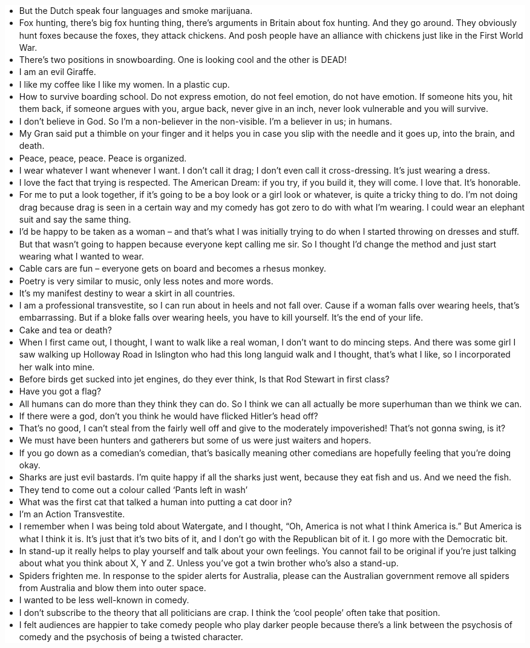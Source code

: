  - But the Dutch speak four languages and smoke marijuana.
 - Fox hunting, there’s big fox hunting thing, there’s arguments in Britain about fox hunting. And they go around. They obviously hunt foxes because the foxes, they attack chickens. And posh people have an alliance with chickens just like in the First World War.
 - There’s two positions in snowboarding. One is looking cool and the other is DEAD!
 - I am an evil Giraffe.
 - I like my coffee like I like my women. In a plastic cup.
 - How to survive boarding school. Do not express emotion, do not feel emotion, do not have emotion. If someone hits you, hit them back, if someone argues with you, argue back, never give in an inch, never look vulnerable and you will survive.
 - I don’t believe in God. So I’m a non-believer in the non-visible. I’m a believer in us; in humans.
 - My Gran said put a thimble on your finger and it helps you in case you slip with the needle and it goes up, into the brain, and death.
 - Peace, peace, peace. Peace is organized.
 - I wear whatever I want whenever I want. I don’t call it drag; I don’t even call it cross-dressing. It’s just wearing a dress.
 - I love the fact that trying is respected. The American Dream: if you try, if you build it, they will come. I love that. It’s honorable.
 - For me to put a look together, if it’s going to be a boy look or a girl look or whatever, is quite a tricky thing to do. I’m not doing drag because drag is seen in a certain way and my comedy has got zero to do with what I’m wearing. I could wear an elephant suit and say the same thing.
 - I’d be happy to be taken as a woman – and that’s what I was initially trying to do when I started throwing on dresses and stuff. But that wasn’t going to happen because everyone kept calling me sir. So I thought I’d change the method and just start wearing what I wanted to wear.
 - Cable cars are fun – everyone gets on board and becomes a rhesus monkey.
 - Poetry is very similar to music, only less notes and more words.
 - It’s my manifest destiny to wear a skirt in all countries.
 - I am a professional transvestite, so I can run about in heels and not fall over. Cause if a woman falls over wearing heels, that’s embarrassing. But if a bloke falls over wearing heels, you have to kill yourself. It’s the end of your life.
 - Cake and tea or death?
 - When I first came out, I thought, I want to walk like a real woman, I don’t want to do mincing steps. And there was some girl I saw walking up Holloway Road in Islington who had this long languid walk and I thought, that’s what I like, so I incorporated her walk into mine.
 - Before birds get sucked into jet engines, do they ever think, Is that Rod Stewart in first class?
 - Have you got a flag?
 - All humans can do more than they think they can do. So I think we can all actually be more superhuman than we think we can.
 - If there were a god, don’t you think he would have flicked Hitler’s head off?
 - That’s no good, I can’t steal from the fairly well off and give to the moderately impoverished! That’s not gonna swing, is it?
 - We must have been hunters and gatherers but some of us were just waiters and hopers.
 - If you go down as a comedian’s comedian, that’s basically meaning other comedians are hopefully feeling that you’re doing okay.
 - Sharks are just evil bastards. I’m quite happy if all the sharks just went, because they eat fish and us. And we need the fish.
 - They tend to come out a colour called ‘Pants left in wash’
 - What was the first cat that talked a human into putting a cat door in?
 - I’m an Action Transvestite.
 - I remember when I was being told about Watergate, and I thought, “Oh, America is not what I think America is.” But America is what I think it is. It’s just that it’s two bits of it, and I don’t go with the Republican bit of it. I go more with the Democratic bit.
 - In stand-up it really helps to play yourself and talk about your own feelings. You cannot fail to be original if you’re just talking about what you think about X, Y and Z. Unless you’ve got a twin brother who’s also a stand-up.
 - Spiders frighten me. In response to the spider alerts for Australia, please can the Australian government remove all spiders from Australia and blow them into outer space.
 - I wanted to be less well-known in comedy.
 - I don’t subscribe to the theory that all politicians are crap. I think the ‘cool people’ often take that position.
 - I felt audiences are happier to take comedy people who play darker people because there’s a link between the psychosis of comedy and the psychosis of being a twisted character.